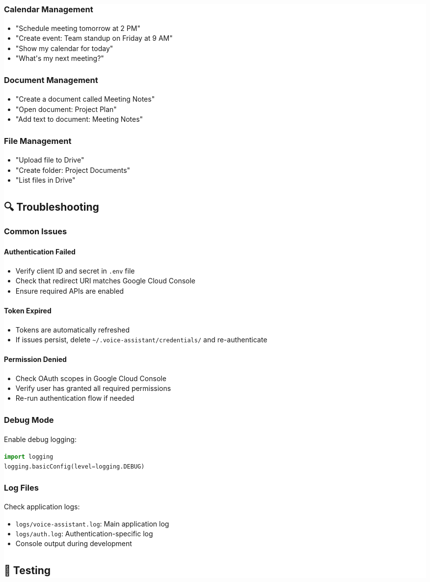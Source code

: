### Calendar Management
- "Schedule meeting tomorrow at 2 PM"
- "Create event: Team standup on Friday at 9 AM"
- "Show my calendar for today"
- "What's my next meeting?"

### Document Management
- "Create a document called Meeting Notes"
- "Open document: Project Plan"
- "Add text to document: Meeting Notes"

### File Management
- "Upload file to Drive"
- "Create folder: Project Documents"
- "List files in Drive"

## 🔍 Troubleshooting

### Common Issues

#### Authentication Failed
- Verify client ID and secret in `.env` file
- Check that redirect URI matches Google Cloud Console
- Ensure required APIs are enabled

#### Token Expired
- Tokens are automatically refreshed
- If issues persist, delete `~/.voice-assistant/credentials/` and re-authenticate

#### Permission Denied
- Check OAuth scopes in Google Cloud Console
- Verify user has granted all required permissions
- Re-run authentication flow if needed

### Debug Mode

Enable debug logging:

```python
import logging
logging.basicConfig(level=logging.DEBUG)
```

### Log Files

Check application logs:
- `logs/voice-assistant.log`: Main application log
- `logs/auth.log`: Authentication-specific log
- Console output during development

## 🧪 Testing
